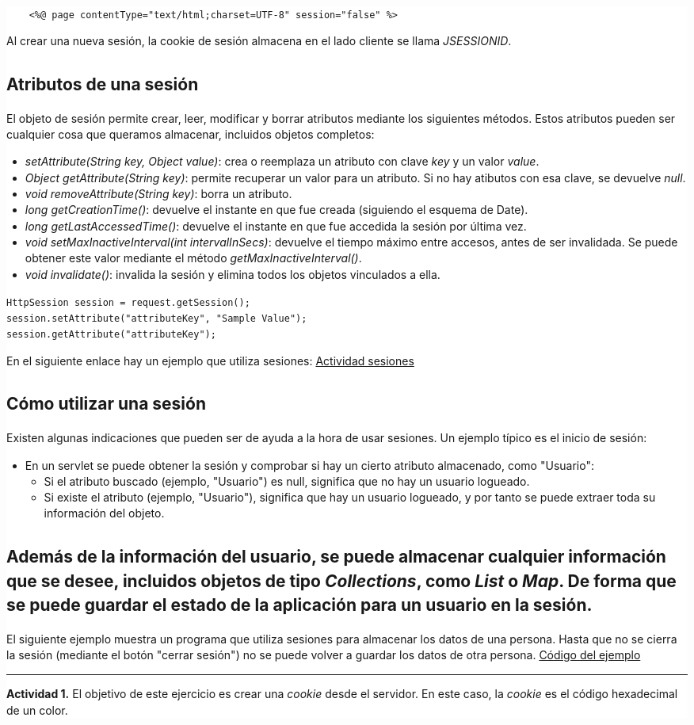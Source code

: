```
    <%@ page contentType="text/html;charset=UTF-8" session="false" %>
```

Al crear una nueva sesión, la cookie de sesión almacena en el lado cliente se llama *JSESSIONID*.

## Atributos de una sesión

El objeto de sesión permite crear, leer, modificar y borrar atributos mediante los siguientes métodos. Estos atributos pueden ser cualquier cosa que queramos almacenar, incluidos objetos completos:

- *setAttribute(String key, Object value)*: crea o reemplaza un atributo con clave *key* y un valor *value*.
- *Object getAttribute(String key)*: permite recuperar un valor para un atributo. Si no hay atibutos con esa clave, se devuelve *null*.
- *void removeAttribute(String key)*: borra un atributo.
- *long getCreationTime()*: devuelve el instante en que fue creada (siguiendo el esquema de Date). 
- *long getLastAccessedTime()*: devuelve el instante en que fue accedida la sesión por última vez.
- *void setMaxInactiveInterval(int intervalInSecs)*: devuelve el tiempo máximo entre accesos, antes de ser invalidada. Se puede obtener este valor mediante el método *getMaxInactiveInterval()*.
- *void invalidate()*: invalida la sesión y elimina todos los objetos vinculados a ella.

```
HttpSession session = request.getSession();
session.setAttribute("attributeKey", "Sample Value");
session.getAttribute("attributeKey");
```

En el siguiente enlace hay un ejemplo que utiliza sesiones: [Actividad sesiones](src/Actividad_sesiones.zip)

## Cómo utilizar una sesión

Existen algunas indicaciones que pueden ser de ayuda a la hora de usar sesiones. Un ejemplo típico es el inicio de sesión:

- En un servlet se puede obtener la sesión y comprobar si hay un cierto atributo almacenado, como "Usuario":
    - Si el atributo buscado (ejemplo, "Usuario") es null, significa que no hay un usuario logueado.
    - Si existe el atributo (ejemplo, "Usuario"), significa que hay un usuario logueado, y por tanto se puede extraer toda su información del objeto.

Además de la información del usuario, se puede almacenar cualquier información que se desee, incluidos objetos de tipo *Collections*, como *List* o *Map*. De forma que se puede guardar el estado de la aplicación para un usuario en la sesión.
--------------------------

El siguiente ejemplo muestra un programa que utiliza sesiones para almacenar los datos de una persona. Hasta que no se cierra la sesión (mediante el botón "cerrar sesión") no se puede volver a guardar los datos de otra persona. [Código del ejemplo](src/Ejemplo_sesiones.zip)



-------------------------
**Actividad 1.** El objetivo de este ejercicio es crear una *cookie* desde el servidor. En este caso, la *cookie* es el código hexadecimal de un color.
